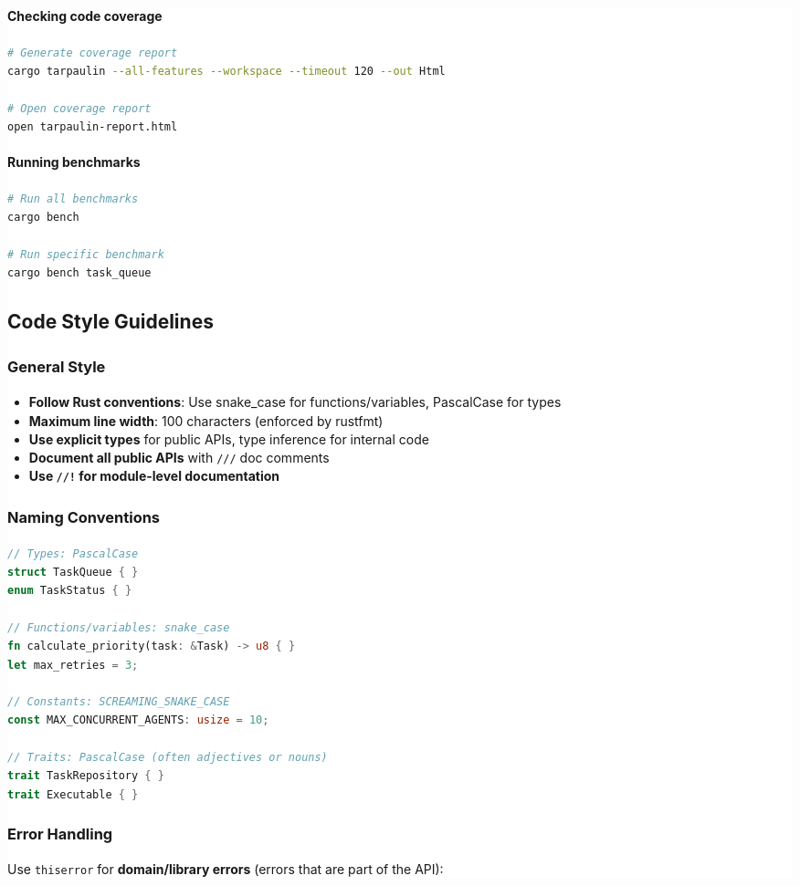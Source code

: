 #### Checking code coverage

```bash
# Generate coverage report
cargo tarpaulin --all-features --workspace --timeout 120 --out Html

# Open coverage report
open tarpaulin-report.html
```

#### Running benchmarks

```bash
# Run all benchmarks
cargo bench

# Run specific benchmark
cargo bench task_queue
```

## Code Style Guidelines

### General Style

- **Follow Rust conventions**: Use snake_case for functions/variables, PascalCase for types
- **Maximum line width**: 100 characters (enforced by rustfmt)
- **Use explicit types** for public APIs, type inference for internal code
- **Document all public APIs** with `///` doc comments
- **Use `//!` for module-level documentation**

### Naming Conventions

```rust
// Types: PascalCase
struct TaskQueue { }
enum TaskStatus { }

// Functions/variables: snake_case
fn calculate_priority(task: &Task) -> u8 { }
let max_retries = 3;

// Constants: SCREAMING_SNAKE_CASE
const MAX_CONCURRENT_AGENTS: usize = 10;

// Traits: PascalCase (often adjectives or nouns)
trait TaskRepository { }
trait Executable { }
```

### Error Handling

Use `thiserror` for **domain/library errors** (errors that are part of the API):
